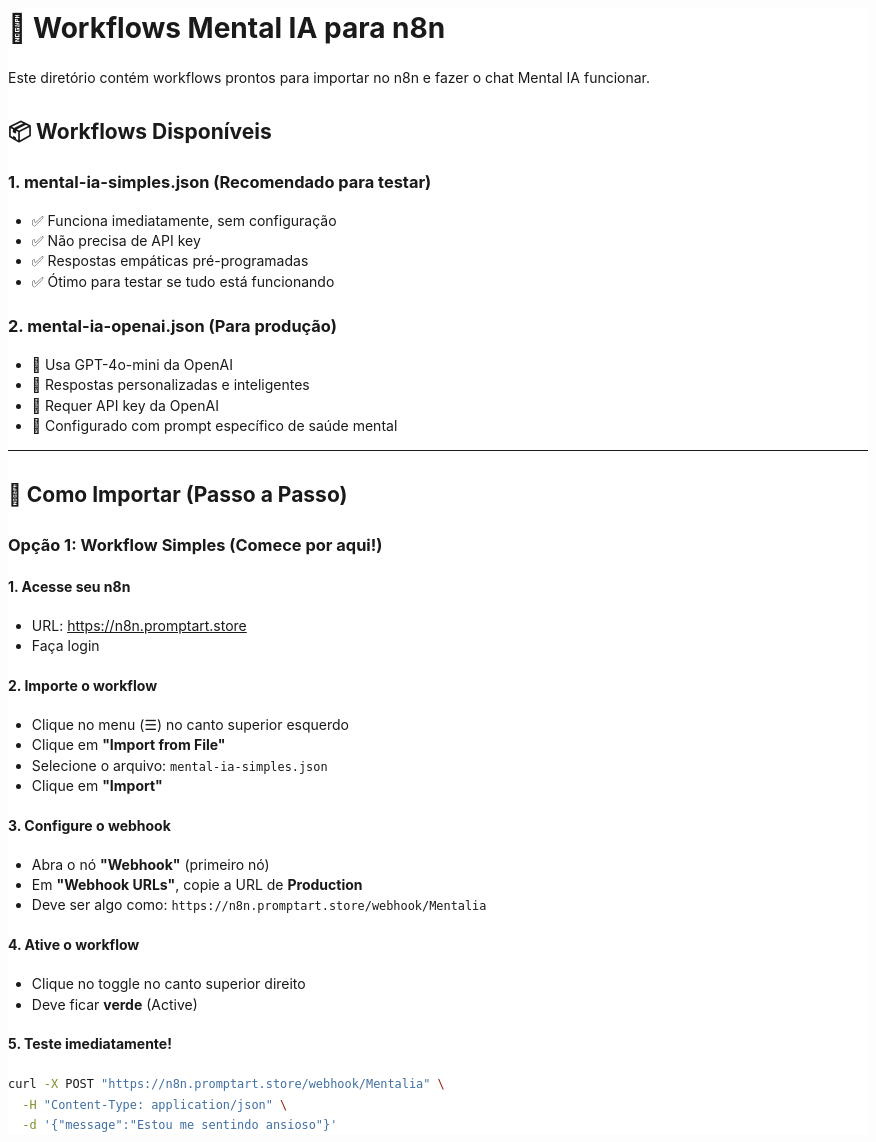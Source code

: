 # 🤖 Workflows Mental IA para n8n

Este diretório contém workflows prontos para importar no n8n e fazer o chat Mental IA funcionar.

## 📦 Workflows Disponíveis

### 1. **mental-ia-simples.json** (Recomendado para testar)
- ✅ Funciona imediatamente, sem configuração
- ✅ Não precisa de API key
- ✅ Respostas empáticas pré-programadas
- ✅ Ótimo para testar se tudo está funcionando

### 2. **mental-ia-openai.json** (Para produção)
- 🤖 Usa GPT-4o-mini da OpenAI
- 💬 Respostas personalizadas e inteligentes
- 🔑 Requer API key da OpenAI
- 🎯 Configurado com prompt específico de saúde mental

---

## 🚀 Como Importar (Passo a Passo)

### **Opção 1: Workflow Simples (Comece por aqui!)**

#### 1. **Acesse seu n8n**
   - URL: https://n8n.promptart.store
   - Faça login

#### 2. **Importe o workflow**
   - Clique no menu (☰) no canto superior esquerdo
   - Clique em **"Import from File"**
   - Selecione o arquivo: `mental-ia-simples.json`
   - Clique em **"Import"**

#### 3. **Configure o webhook**
   - Abra o nó **"Webhook"** (primeiro nó)
   - Em **"Webhook URLs"**, copie a URL de **Production**
   - Deve ser algo como: `https://n8n.promptart.store/webhook/Mentalia`

#### 4. **Ative o workflow**
   - Clique no toggle no canto superior direito
   - Deve ficar **verde** (Active)

#### 5. **Teste imediatamente!**
   ```bash
   curl -X POST "https://n8n.promptart.store/webhook/Mentalia" \
     -H "Content-Type: application/json" \
     -d '{"message":"Estou me sentindo ansioso"}'
   ```
